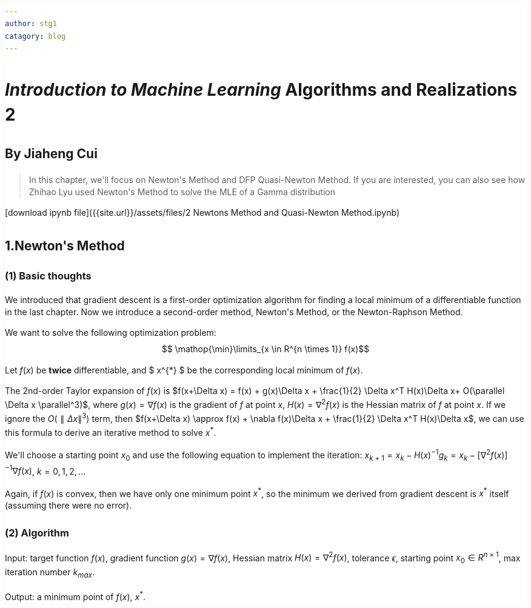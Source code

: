 ```yaml
---
author: stg1
catagory: blog
---
```


# *Introduction to Machine Learning* Algorithms and Realizations 2

## By Jiaheng Cui

>In this chapter, we'll focus on Newton's Method and DFP Quasi-Newton Method. If you are interested, you can also see how Zhihao Lyu used Newton's Method to solve the MLE of a Gamma distribution



[download ipynb file]({{site.url}}/assets/files/2 Newtons Method and Quasi-Newton Method.ipynb)

## 1.Newton's Method

### (1) Basic thoughts

We introduced that gradient descent is a first-order optimization algorithm for finding a local minimum of a differentiable function in the last chapter. Now we introduce a second-order method, Newton's Method, or the Newton-Raphson Method.

We want to solve the following optimization problem:
$$ \mathop{\min}\limits_{x \in R^{n \times 1}} f(x)$$

Let $f(x)$ be **twice** differentiable, and $ x^{*} $ be the corresponding local minimum of $f(x)$.

The 2nd-order Taylor expansion of $f(x)$ is $f(x+\Delta x) = f(x) + g(x)\Delta x + \frac{1}{2} \Delta x^T H(x)\Delta x+ O(\parallel \Delta x \parallel^3)$, where $g(x) = \nabla f(x)$ is the gradient of $f$ at point $x$, $H(x) = \nabla^2 f(x)$ is the Hessian matrix of $f$ at point $x$. If we ignore the $O(\parallel \Delta x \parallel^3)$ term, then $f(x+\Delta x) \approx f(x) + \nabla f(x)\Delta x + \frac{1}{2} \Delta x^T H(x)\Delta x$, we can use this formula to derive an iterative method to solve $x^*$.

We'll choose a starting point $x_0$ and use the following equation to implement the iteration:
$x_{k+1} = x_k - H(x)^{-1} g_k = x_k - \left[ \nabla^2 f(x) \right]^{-1} \nabla f(x)$, $k = 0,1,2,...$

Again, if $f(x)$ is convex, then we have only one minimum point $x^{*}$, so the minimum we derived from gradient descent is $x^{*}$ itself (assuming there were no error).

### (2) Algorithm
Input: target function $f(x)$, gradient function $g(x) = \nabla f(x)$, Hessian matrix $H(x) = \nabla^2 f(x)$, tolerance $\epsilon$, starting point $x_0 \in R^{n \times 1}$, max iteration number $k_{max}$.

Output: a minimum point of $f(x)$, $x^{*}$.
